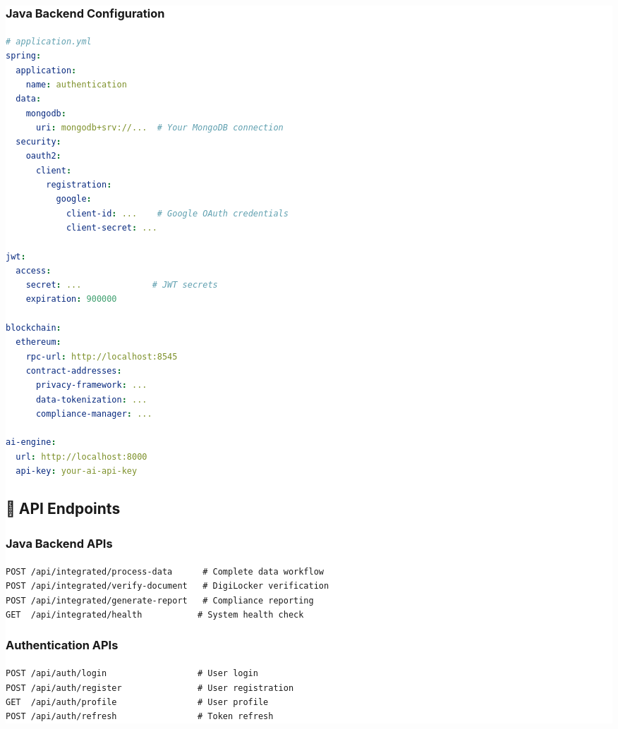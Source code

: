 ### Java Backend Configuration
```yaml
# application.yml
spring:
  application:
    name: authentication
  data:
    mongodb:
      uri: mongodb+srv://...  # Your MongoDB connection
  security:
    oauth2:
      client:
        registration:
          google:
            client-id: ...    # Google OAuth credentials
            client-secret: ...

jwt:
  access:
    secret: ...              # JWT secrets
    expiration: 900000

blockchain:
  ethereum:
    rpc-url: http://localhost:8545
    contract-addresses:
      privacy-framework: ...
      data-tokenization: ...
      compliance-manager: ...

ai-engine:
  url: http://localhost:8000
  api-key: your-ai-api-key
```

## 🔄 API Endpoints

### Java Backend APIs
```
POST /api/integrated/process-data      # Complete data workflow
POST /api/integrated/verify-document   # DigiLocker verification
POST /api/integrated/generate-report   # Compliance reporting
GET  /api/integrated/health           # System health check
```

### Authentication APIs
```
POST /api/auth/login                  # User login
POST /api/auth/register               # User registration
GET  /api/auth/profile                # User profile
POST /api/auth/refresh                # Token refresh
```
